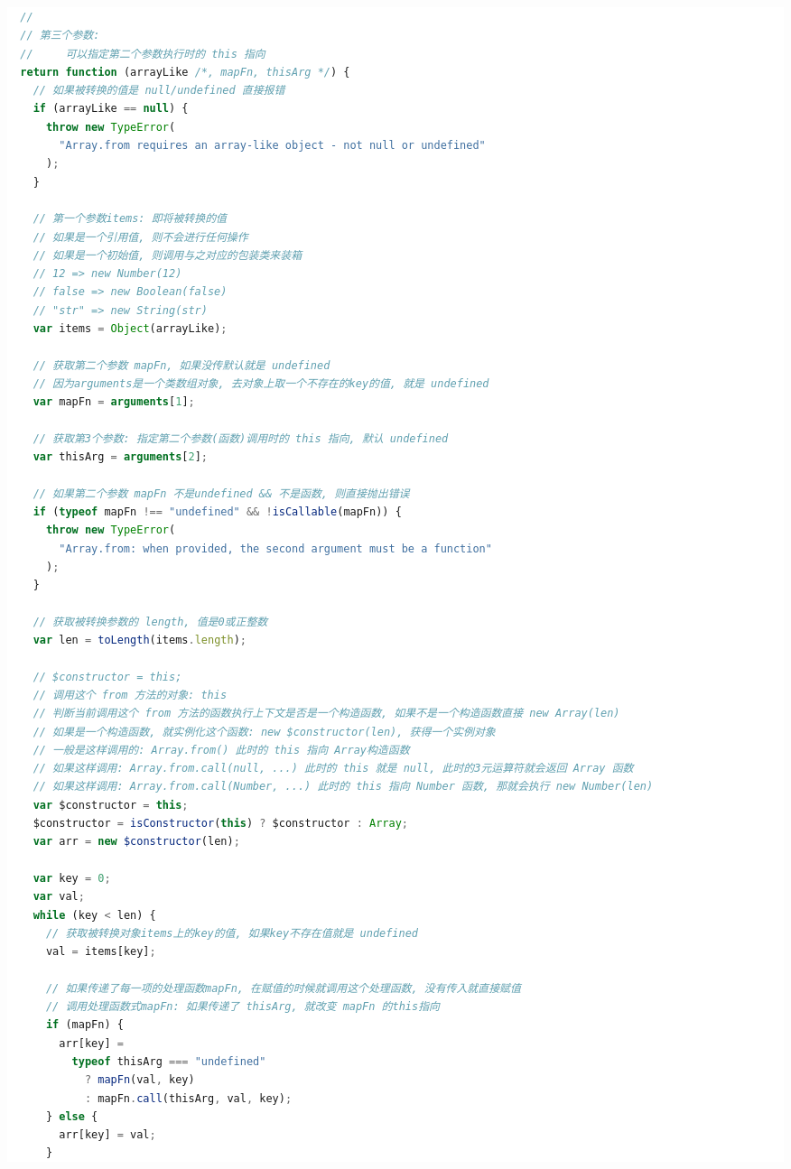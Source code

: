 ```javascript
  //
  // 第三个参数:
  //     可以指定第二个参数执行时的 this 指向
  return function (arrayLike /*, mapFn, thisArg */) {
    // 如果被转换的值是 null/undefined 直接报错
    if (arrayLike == null) {
      throw new TypeError(
        "Array.from requires an array-like object - not null or undefined"
      );
    }

    // 第一个参数items: 即将被转换的值
    // 如果是一个引用值, 则不会进行任何操作
    // 如果是一个初始值, 则调用与之对应的包装类来装箱
    // 12 => new Number(12)
    // false => new Boolean(false)
    // "str" => new String(str)
    var items = Object(arrayLike);

    // 获取第二个参数 mapFn, 如果没传默认就是 undefined
    // 因为arguments是一个类数组对象, 去对象上取一个不存在的key的值, 就是 undefined
    var mapFn = arguments[1];

    // 获取第3个参数: 指定第二个参数(函数)调用时的 this 指向, 默认 undefined
    var thisArg = arguments[2];

    // 如果第二个参数 mapFn 不是undefined && 不是函数, 则直接抛出错误
    if (typeof mapFn !== "undefined" && !isCallable(mapFn)) {
      throw new TypeError(
        "Array.from: when provided, the second argument must be a function"
      );
    }

    // 获取被转换参数的 length, 值是0或正整数
    var len = toLength(items.length);

    // $constructor = this;
    // 调用这个 from 方法的对象: this
    // 判断当前调用这个 from 方法的函数执行上下文是否是一个构造函数, 如果不是一个构造函数直接 new Array(len)
    // 如果是一个构造函数, 就实例化这个函数: new $constructor(len), 获得一个实例对象
    // 一般是这样调用的: Array.from() 此时的 this 指向 Array构造函数
    // 如果这样调用: Array.from.call(null, ...) 此时的 this 就是 null, 此时的3元运算符就会返回 Array 函数
    // 如果这样调用: Array.from.call(Number, ...) 此时的 this 指向 Number 函数, 那就会执行 new Number(len)
    var $constructor = this;
    $constructor = isConstructor(this) ? $constructor : Array;
    var arr = new $constructor(len);

    var key = 0;
    var val;
    while (key < len) {
      // 获取被转换对象items上的key的值, 如果key不存在值就是 undefined
      val = items[key];

      // 如果传递了每一项的处理函数mapFn, 在赋值的时候就调用这个处理函数, 没有传入就直接赋值
      // 调用处理函数式mapFn: 如果传递了 thisArg, 就改变 mapFn 的this指向
      if (mapFn) {
        arr[key] =
          typeof thisArg === "undefined"
            ? mapFn(val, key)
            : mapFn.call(thisArg, val, key);
      } else {
        arr[key] = val;
      }
```